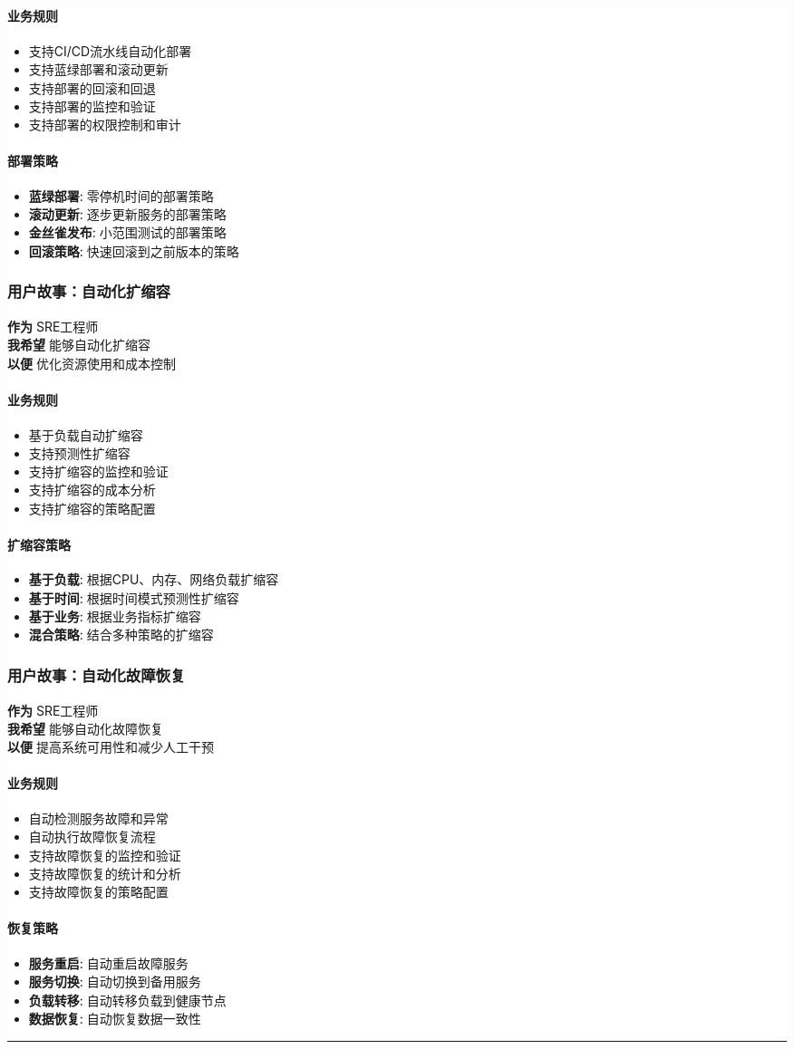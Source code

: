 #### 业务规则

- 支持CI/CD流水线自动化部署
- 支持蓝绿部署和滚动更新
- 支持部署的回滚和回退
- 支持部署的监控和验证
- 支持部署的权限控制和审计

#### 部署策略

- **蓝绿部署**: 零停机时间的部署策略
- **滚动更新**: 逐步更新服务的部署策略
- **金丝雀发布**: 小范围测试的部署策略
- **回滚策略**: 快速回滚到之前版本的策略

### 用户故事：自动化扩缩容

**作为** SRE工程师  
**我希望** 能够自动化扩缩容  
**以便** 优化资源使用和成本控制

#### 业务规则

- 基于负载自动扩缩容
- 支持预测性扩缩容
- 支持扩缩容的监控和验证
- 支持扩缩容的成本分析
- 支持扩缩容的策略配置

#### 扩缩容策略

- **基于负载**: 根据CPU、内存、网络负载扩缩容
- **基于时间**: 根据时间模式预测性扩缩容
- **基于业务**: 根据业务指标扩缩容
- **混合策略**: 结合多种策略的扩缩容

### 用户故事：自动化故障恢复

**作为** SRE工程师  
**我希望** 能够自动化故障恢复  
**以便** 提高系统可用性和减少人工干预

#### 业务规则

- 自动检测服务故障和异常
- 自动执行故障恢复流程
- 支持故障恢复的监控和验证
- 支持故障恢复的统计和分析
- 支持故障恢复的策略配置

#### 恢复策略

- **服务重启**: 自动重启故障服务
- **服务切换**: 自动切换到备用服务
- **负载转移**: 自动转移负载到健康节点
- **数据恢复**: 自动恢复数据一致性

---